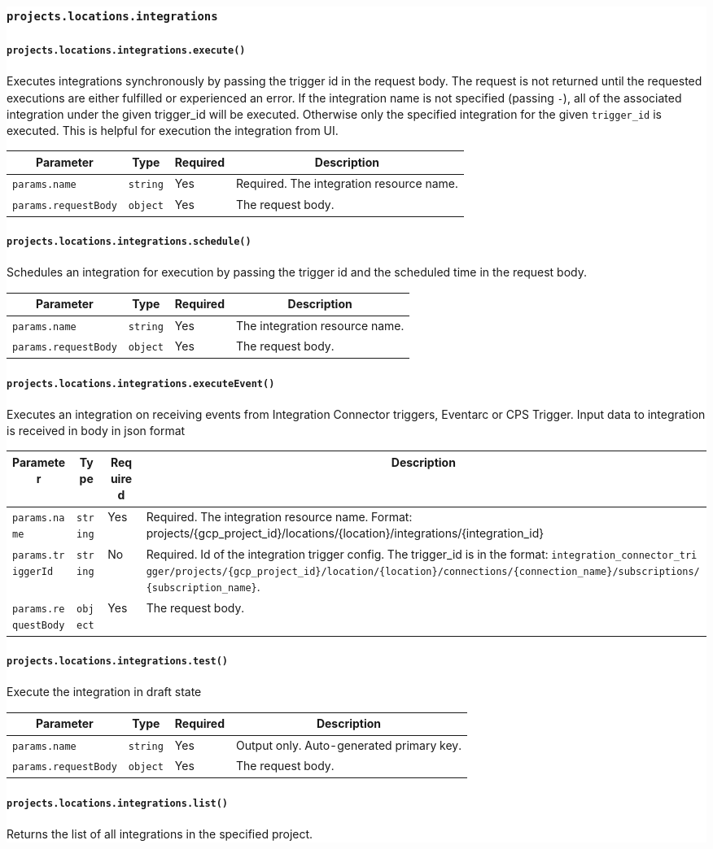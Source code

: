### `projects.locations.integrations`

#### `projects.locations.integrations.execute()`

Executes integrations synchronously by passing the trigger id in the request body. The request is not returned until the requested executions are either fulfilled or experienced an error. If the integration name is not specified (passing `-`), all of the associated integration under the given trigger_id will be executed. Otherwise only the specified integration for the given `trigger_id` is executed. This is helpful for execution the integration from UI.

| Parameter | Type | Required | Description |
|---|---|---|---|
| `params.name` | `string` | Yes | Required. The integration resource name. |
| `params.requestBody` | `object` | Yes | The request body. |

#### `projects.locations.integrations.schedule()`

Schedules an integration for execution by passing the trigger id and the scheduled time in the request body.

| Parameter | Type | Required | Description |
|---|---|---|---|
| `params.name` | `string` | Yes | The integration resource name. |
| `params.requestBody` | `object` | Yes | The request body. |

#### `projects.locations.integrations.executeEvent()`

Executes an integration on receiving events from Integration Connector triggers, Eventarc or CPS Trigger. Input data to integration is received in body in json format

| Parameter | Type | Required | Description |
|---|---|---|---|
| `params.name` | `string` | Yes | Required. The integration resource name. Format: projects/{gcp_project_id}/locations/{location}/integrations/{integration_id} |
| `params.triggerId` | `string` | No | Required. Id of the integration trigger config. The trigger_id is in the format: `integration_connector_trigger/projects/{gcp_project_id}/location/{location}/connections/{connection_name}/subscriptions/{subscription_name}`. |
| `params.requestBody` | `object` | Yes | The request body. |

#### `projects.locations.integrations.test()`

Execute the integration in draft state

| Parameter | Type | Required | Description |
|---|---|---|---|
| `params.name` | `string` | Yes | Output only. Auto-generated primary key. |
| `params.requestBody` | `object` | Yes | The request body. |

#### `projects.locations.integrations.list()`

Returns the list of all integrations in the specified project.

